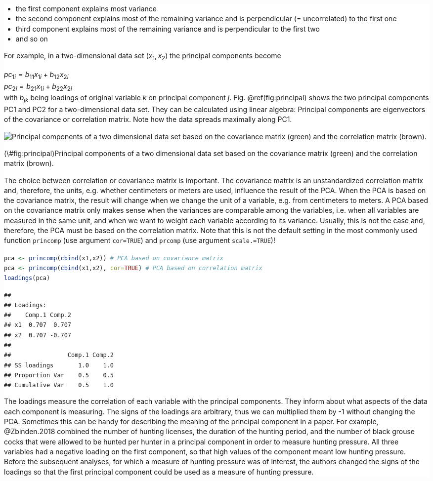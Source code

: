 - the first component explains most variance
- the second component explains most of the remaining variance and is perpendicular (= uncorrelated) to the first one
- third component explains most of the remaining variance and is perpendicular to the first two
- and so on

For example, in a two-dimensional data set $(x_1, x_2)$ the principal components become

$pc_{1i} = b_{11}x_{1i} + b_{12}x_{2i}$  
$pc_{2i} = b_{21}x_{1i} + b_{22}x_{2i}$  
with $b_{jk}$ being loadings of original variable $k$ on principal component $j$. Fig. \@ref(fig:principal) shows the two principal components PC1 and PC2 for a two-dimensional data set. They can be calculated using linear algebra: Principal components are eigenvectors of the covariance or correlation matrix. Note how the data spreads maximally along PC1.

<div class="figure">
<img src="1.1-prerequisites_files/figure-html/principal-1.png" alt="Principal components of a two dimensional data set based on the covariance matrix (green) and the correlation matrix (brown)." width="384" />
<p class="caption">(\#fig:principal)Principal components of a two dimensional data set based on the covariance matrix (green) and the correlation matrix (brown).</p>
</div>

The choice between correlation or covariance matrix is important. The covariance matrix is an unstandardized correlation matrix and, therefore, the units, e.g. whether centimeters or meters are used, influence the result of the PCA. When the PCA is based on the covariance matrix, the result will change when we change the unit of a variable, e.g. from centimeters to meters. A PCA based on the covariance matrix only makes sense when the variances are comparable among the variables, i.e. when all variables are measured in the same unit, and when we want to weight each variable according to its variance. Usually, this is not the case and, therefore, the PCA must be based on the correlation matrix. Note that this is not the default setting in the most commonly used function `princomp` (use argument `cor=TRUE`) and `prcomp` (use argument `scale.=TRUE`)!


``` r
pca <- princomp(cbind(x1,x2)) # PCA based on covariance matrix
pca <- princomp(cbind(x1,x2), cor=TRUE) # PCA based on correlation matrix
loadings(pca)
```

```
## 
## Loadings:
##    Comp.1 Comp.2
## x1  0.707  0.707
## x2  0.707 -0.707
## 
##                Comp.1 Comp.2
## SS loadings       1.0    1.0
## Proportion Var    0.5    0.5
## Cumulative Var    0.5    1.0
```

The loadings measure the correlation of each variable with the principal components. They inform about what aspects of the data each component is measuring. The signs of the loadings are arbitrary, thus we can multiplied them by -1 without changing the PCA. Sometimes this can be handy for describing the meaning of the principal component in a paper. For example, @Zbinden.2018 combined the number of hunting licenses, the duration of the hunting period, and the number of black grouse cocks that were allowed to be hunted per hunter in a principal component in order to measure hunting pressure. All three variables had a negative loading on the first component, so that high values of the component meant low hunting pressure. Before the subsequent analyses, for which a measure of hunting pressure was of interest, the authors changed the signs of the loadings so that the first principal component could be used as a measure of hunting pressure.
